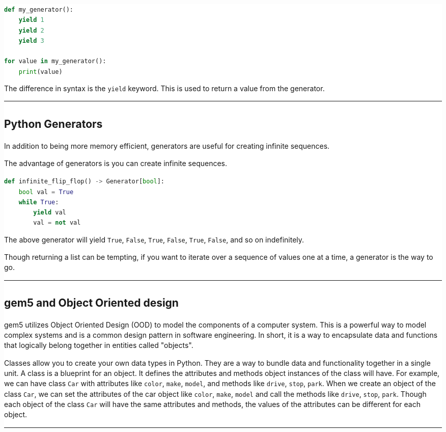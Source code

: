 ```python
def my_generator():
    yield 1
    yield 2
    yield 3

for value in my_generator():
    print(value)
```

The difference in syntax is the `yield` keyword.
This is used to return a value from the generator.

---

## Python Generators

In addition to being more memory efficient, generators are useful for creating infinite sequences.

The advantage of generators is you can create infinite sequences.

```python
def infinite_flip_flop() -> Generator[bool]:
    bool val = True
    while True:
        yield val
        val = not val
```

The above generator will yield `True`, `False`, `True`, `False`, `True`, `False`, and so on indefinitely.

Though returning a list can be tempting, if you want to iterate over a sequence of values one at a time, a generator is the way to go.

---

## gem5 and Object Oriented design

gem5 utilizes Object Oriented Design (OOD) to model the components of a computer system. This is a powerful way to model complex systems and is a common design pattern in software engineering. In short, it is a way to encapsulate data and functions that logically belong together in entities called "objects".

Classes allow you to create your own data types in Python. They are a way to bundle data and functionality together in a single unit. A class is a blueprint for an object. It defines the attributes and methods object instances of the class will have. For example, we can have class `Car` with attributes like `color`, `make`, `model`, and methods like `drive`, `stop`, `park`.
When we create an object of the class `Car`, we can set the attributes of the car object like `color`,
`make`, `model` and call the methods like `drive`, `stop`, `park`.
Though each object of the class `Car` will have the same attributes and methods, the values of the attributes can be different for each object.

---
